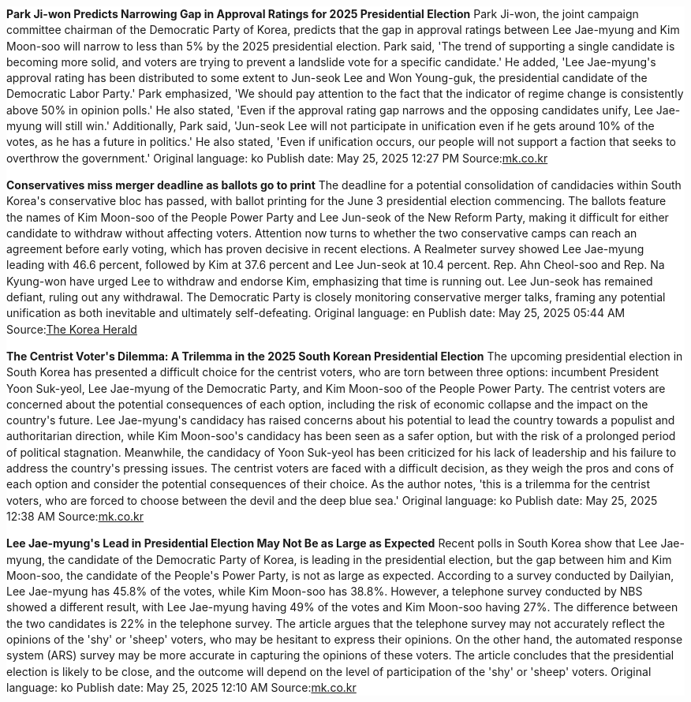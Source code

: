 **Park Ji-won Predicts Narrowing Gap in Approval Ratings for 2025 Presidential Election**
Park Ji-won, the joint campaign committee chairman of the Democratic Party of Korea, predicts that the gap in approval ratings between Lee Jae-myung and Kim Moon-soo will narrow to less than 5% by the 2025 presidential election. Park said, 'The trend of supporting a single candidate is becoming more solid, and voters are trying to prevent a landslide vote for a specific candidate.' He added, 'Lee Jae-myung's approval rating has been distributed to some extent to Jun-seok Lee and Won Young-guk, the presidential candidate of the Democratic Labor Party.' Park emphasized, 'We should pay attention to the fact that the indicator of regime change is consistently above 50% in opinion polls.' He also stated, 'Even if the approval rating gap narrows and the opposing candidates unify, Lee Jae-myung will still win.' Additionally, Park said, 'Jun-seok Lee will not participate in unification even if he gets around 10% of the votes, as he has a future in politics.' He also stated, 'Even if unification occurs, our people will not support a faction that seeks to overthrow the government.'
Original language: ko
Publish date: May 25, 2025 12:27 PM
Source:[mk.co.kr](https://www.mk.co.kr/news/politics/11326066)

**Conservatives miss merger deadline as ballots go to print**
The deadline for a potential consolidation of candidacies within South Korea's conservative bloc has passed, with ballot printing for the June 3 presidential election commencing. The ballots feature the names of Kim Moon-soo of the People Power Party and Lee Jun-seok of the New Reform Party, making it difficult for either candidate to withdraw without affecting voters. Attention now turns to whether the two conservative camps can reach an agreement before early voting, which has proven decisive in recent elections. A Realmeter survey showed Lee Jae-myung leading with 46.6 percent, followed by Kim at 37.6 percent and Lee Jun-seok at 10.4 percent. Rep. Ahn Cheol-soo and Rep. Na Kyung-won have urged Lee to withdraw and endorse Kim, emphasizing that time is running out. Lee Jun-seok has remained defiant, ruling out any withdrawal. The Democratic Party is closely monitoring conservative merger talks, framing any potential unification as both inevitable and ultimately self-defeating.
Original language: en
Publish date: May 25, 2025 05:44 AM
Source:[The Korea Herald](https://www.koreaherald.com/article/10494973)

**The Centrist Voter's Dilemma: A Trilemma in the 2025 South Korean Presidential Election**
The upcoming presidential election in South Korea has presented a difficult choice for the centrist voters, who are torn between three options: incumbent President Yoon Suk-yeol, Lee Jae-myung of the Democratic Party, and Kim Moon-soo of the People Power Party. The centrist voters are concerned about the potential consequences of each option, including the risk of economic collapse and the impact on the country's future. Lee Jae-myung's candidacy has raised concerns about his potential to lead the country towards a populist and authoritarian direction, while Kim Moon-soo's candidacy has been seen as a safer option, but with the risk of a prolonged period of political stagnation. Meanwhile, the candidacy of Yoon Suk-yeol has been criticized for his lack of leadership and his failure to address the country's pressing issues. The centrist voters are faced with a difficult decision, as they weigh the pros and cons of each option and consider the potential consequences of their choice. As the author notes, 'this is a trilemma for the centrist voters, who are forced to choose between the devil and the deep blue sea.' 
Original language: ko
Publish date: May 25, 2025 12:38 AM
Source:[mk.co.kr](https://www.mk.co.kr/news/columnists/11325567)

**Lee Jae-myung's Lead in Presidential Election May Not Be as Large as Expected**
Recent polls in South Korea show that Lee Jae-myung, the candidate of the Democratic Party of Korea, is leading in the presidential election, but the gap between him and Kim Moon-soo, the candidate of the People's Power Party, is not as large as expected. According to a survey conducted by Dailyian, Lee Jae-myung has 45.8% of the votes, while Kim Moon-soo has 38.8%. However, a telephone survey conducted by NBS showed a different result, with Lee Jae-myung having 49% of the votes and Kim Moon-soo having 27%. The difference between the two candidates is 22% in the telephone survey. The article argues that the telephone survey may not accurately reflect the opinions of the 'shy' or 'sheep' voters, who may be hesitant to express their opinions. On the other hand, the automated response system (ARS) survey may be more accurate in capturing the opinions of these voters. The article concludes that the presidential election is likely to be close, and the outcome will depend on the level of participation of the 'shy' or 'sheep' voters.
Original language: ko
Publish date: May 25, 2025 12:10 AM
Source:[mk.co.kr](https://www.mk.co.kr/news/columnists/11324575)
